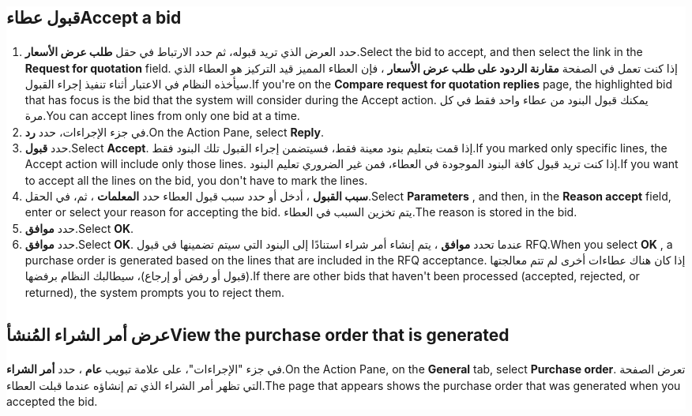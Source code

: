 ## <a name="accept-a-bid"></a><span data-ttu-id="98b1f-190">قبول عطاء</span><span class="sxs-lookup"><span data-stu-id="98b1f-190">Accept a bid</span></span>

1. <span data-ttu-id="98b1f-191">حدد العرض الذي تريد قبوله، ثم حدد الارتباط في حقل **طلب عرض الأسعار**.</span><span class="sxs-lookup"><span data-stu-id="98b1f-191">Select the bid to accept, and then select the link in the **Request for quotation** field.</span></span> <span data-ttu-id="98b1f-192">إذا كنت تعمل في الصفحة **مقارنة الردود على طلب عرض الأسعار** ، فإن العطاء المميز قيد التركيز هو العطاء الذي سيأخذه النظام في الاعتبار أثناء تنفيذ إجراء القبول.</span><span class="sxs-lookup"><span data-stu-id="98b1f-192">If you're on the **Compare request for quotation replies** page, the highlighted bid that has focus is the bid that the system will consider during the Accept action.</span></span> <span data-ttu-id="98b1f-193">يمكنك قبول البنود من عطاء واحد فقط في كل مرة.</span><span class="sxs-lookup"><span data-stu-id="98b1f-193">You can accept lines from only one bid at a time.</span></span>  
2. <span data-ttu-id="98b1f-194">في جزء الإجراءات، حدد **رد**.</span><span class="sxs-lookup"><span data-stu-id="98b1f-194">On the Action Pane, select **Reply**.</span></span>
3. <span data-ttu-id="98b1f-195">حدد **قبول**.</span><span class="sxs-lookup"><span data-stu-id="98b1f-195">Select **Accept**.</span></span> <span data-ttu-id="98b1f-196">إذا قمت بتعليم بنود معينة فقط، فسيتضمن إجراء القبول تلك البنود فقط.</span><span class="sxs-lookup"><span data-stu-id="98b1f-196">If you marked only specific lines, the Accept action will include only those lines.</span></span> <span data-ttu-id="98b1f-197">إذا كنت تريد قبول كافة البنود الموجودة في العطاء، فمن غير الضروري تعليم البنود.</span><span class="sxs-lookup"><span data-stu-id="98b1f-197">If you want to accept all the lines on the bid, you don't have to mark the lines.</span></span>  
4. <span data-ttu-id="98b1f-198">حدد **المعلمات** ، ثم، في الحقل‏‎ **سبب القبول** ، أدخل أو حدد سبب قبول العطاء.</span><span class="sxs-lookup"><span data-stu-id="98b1f-198">Select **Parameters** , and then, in the **Reason accept** field, enter or select your reason for accepting the bid.</span></span> <span data-ttu-id="98b1f-199">يتم تخزين السبب في العطاء.</span><span class="sxs-lookup"><span data-stu-id="98b1f-199">The reason is stored in the bid.</span></span>  
5. <span data-ttu-id="98b1f-200">حدد **موافق**.</span><span class="sxs-lookup"><span data-stu-id="98b1f-200">Select **OK**.</span></span>
6. <span data-ttu-id="98b1f-201">حدد **موافق**.</span><span class="sxs-lookup"><span data-stu-id="98b1f-201">Select **OK**.</span></span> <span data-ttu-id="98b1f-202">عندما تحدد **موافق** ، يتم إنشاء أمر شراء استنادًا إلى البنود التي سيتم تضمينها في قبول RFQ.</span><span class="sxs-lookup"><span data-stu-id="98b1f-202">When you select **OK** , a purchase order is generated based on the lines that are included in the RFQ acceptance.</span></span> <span data-ttu-id="98b1f-203">إذا كان هناك عطاءات أخرى لم تتم معالجتها (قبول أو رفض أو إرجاع)، سيطالبك النظام برفضها.</span><span class="sxs-lookup"><span data-stu-id="98b1f-203">If there are other bids that haven't been processed (accepted, rejected, or returned), the system prompts you to reject them.</span></span>  

## <a name="view-the-purchase-order-that-is-generated"></a><span data-ttu-id="98b1f-204">عرض أمر الشراء المُنشأ</span><span class="sxs-lookup"><span data-stu-id="98b1f-204">View the purchase order that is generated</span></span>

<span data-ttu-id="98b1f-205">في جزء "الإجراءات"، على علامة تبويب **عام** ، حدد **أمر الشراء**.</span><span class="sxs-lookup"><span data-stu-id="98b1f-205">On the Action Pane, on the **General** tab, select **Purchase order**.</span></span> <span data-ttu-id="98b1f-206">تعرض الصفحة التي تظهر أمر الشراء الذي تم إنشاؤه عندما قبلت العطاء.</span><span class="sxs-lookup"><span data-stu-id="98b1f-206">The page that appears shows the purchase order that was generated when you accepted the bid.</span></span>

